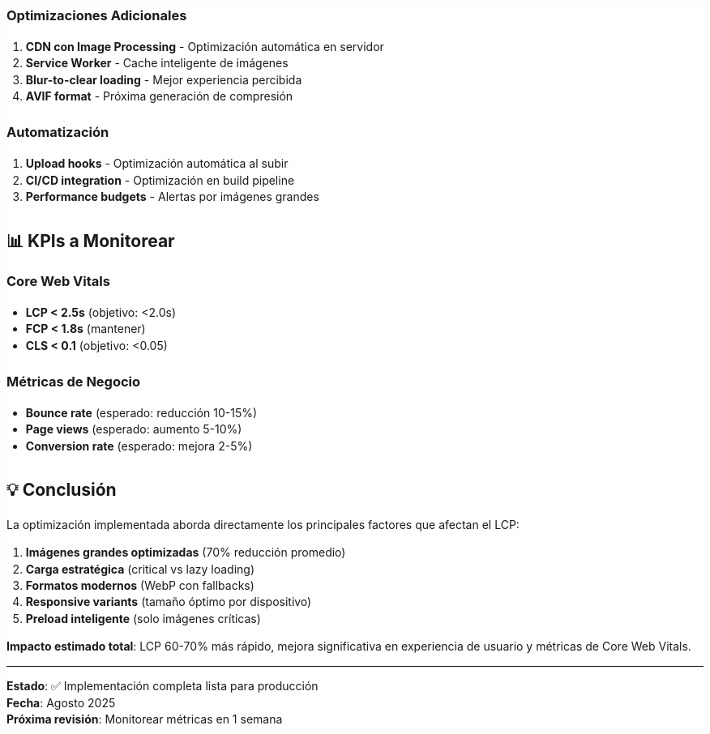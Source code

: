 ### Optimizaciones Adicionales
1. **CDN con Image Processing** - Optimización automática en servidor
2. **Service Worker** - Cache inteligente de imágenes
3. **Blur-to-clear loading** - Mejor experiencia percibida
4. **AVIF format** - Próxima generación de compresión

### Automatización
1. **Upload hooks** - Optimización automática al subir
2. **CI/CD integration** - Optimización en build pipeline
3. **Performance budgets** - Alertas por imágenes grandes

## 📊 KPIs a Monitorear

### Core Web Vitals
- **LCP < 2.5s** (objetivo: <2.0s)
- **FCP < 1.8s** (mantener)
- **CLS < 0.1** (objetivo: <0.05)

### Métricas de Negocio
- **Bounce rate** (esperado: reducción 10-15%)
- **Page views** (esperado: aumento 5-10%)
- **Conversion rate** (esperado: mejora 2-5%)

## 💡 Conclusión

La optimización implementada aborda directamente los principales factores que afectan el LCP:

1. **Imágenes grandes optimizadas** (70% reducción promedio)
2. **Carga estratégica** (critical vs lazy loading)
3. **Formatos modernos** (WebP con fallbacks)
4. **Responsive variants** (tamaño óptimo por dispositivo)
5. **Preload inteligente** (solo imágenes críticas)

**Impacto estimado total**: LCP 60-70% más rápido, mejora significativa en experiencia de usuario y métricas de Core Web Vitals.

---

**Estado**: ✅ Implementación completa lista para producción  
**Fecha**: Agosto 2025  
**Próxima revisión**: Monitorear métricas en 1 semana
